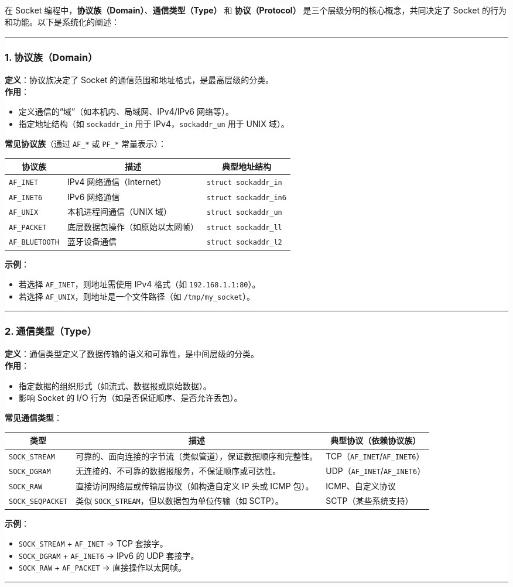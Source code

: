 在 Socket 编程中，**协议族（Domain）**、**通信类型（Type）** 和 **协议（Protocol）** 是三个层级分明的核心概念，共同决定了 Socket 的行为和功能。以下是系统化的阐述：

---

### **1. 协议族（Domain）**
**定义**：协议族决定了 Socket 的通信范围和地址格式，是最高层级的分类。  
**作用**：  

- 定义通信的“域”（如本机内、局域网、IPv4/IPv6 网络等）。  
- 指定地址结构（如 `sockaddr_in` 用于 IPv4，`sockaddr_un` 用于 UNIX 域）。  

**常见协议族**（通过 `AF_*` 或 `PF_*` 常量表示）：  

| 协议族          | 描述                             | 典型地址结构               |
|-----------------|----------------------------------|---------------------------|
| `AF_INET`       | IPv4 网络通信（Internet）        | `struct sockaddr_in`      |
| `AF_INET6`      | IPv6 网络通信                     | `struct sockaddr_in6`     |
| `AF_UNIX`       | 本机进程间通信（UNIX 域）         | `struct sockaddr_un`      |
| `AF_PACKET`     | 底层数据包操作（如原始以太网帧）  | `struct sockaddr_ll`      |
| `AF_BLUETOOTH`  | 蓝牙设备通信                      | `struct sockaddr_l2`      |

**示例**：  

- 若选择 `AF_INET`，则地址需使用 IPv4 格式（如 `192.168.1.1:80`）。  
- 若选择 `AF_UNIX`，则地址是一个文件路径（如 `/tmp/my_socket`）。

---

### **2. 通信类型（Type）**
**定义**：通信类型定义了数据传输的语义和可靠性，是中间层级的分类。  
**作用**：  

- 指定数据的组织形式（如流式、数据报或原始数据）。  
- 影响 Socket 的 I/O 行为（如是否保证顺序、是否允许丢包）。  

**常见通信类型**：  

| 类型               | 描述                                                                 | 典型协议（依赖协议族）      |
|--------------------|----------------------------------------------------------------------|----------------------------|
| `SOCK_STREAM`      | 可靠的、面向连接的字节流（类似管道），保证数据顺序和完整性。         | TCP（`AF_INET`/`AF_INET6`）|
| `SOCK_DGRAM`       | 无连接的、不可靠的数据报服务，不保证顺序或可达性。                   | UDP（`AF_INET`/`AF_INET6`）|
| `SOCK_RAW`         | 直接访问网络层或传输层协议（如构造自定义 IP 头或 ICMP 包）。          | ICMP、自定义协议           |
| `SOCK_SEQPACKET`   | 类似 `SOCK_STREAM`，但以数据包为单位传输（如 SCTP）。                | SCTP（某些系统支持）       |

**示例**：  

- `SOCK_STREAM` + `AF_INET` → TCP 套接字。  
- `SOCK_DGRAM` + `AF_INET6` → IPv6 的 UDP 套接字。  
- `SOCK_RAW` + `AF_PACKET` → 直接操作以太网帧。

---